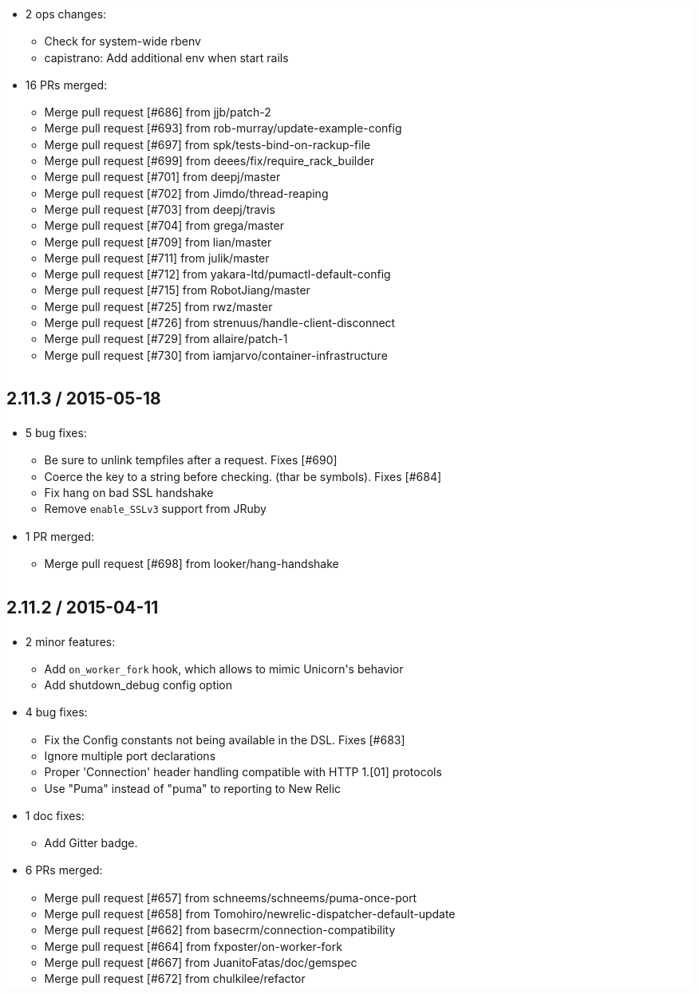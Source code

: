 - 2 ops changes:

  - Check for system-wide rbenv
  - capistrano: Add additional env when start rails

- 16 PRs merged:
  - Merge pull request [#686] from jjb/patch-2
  - Merge pull request [#693] from rob-murray/update-example-config
  - Merge pull request [#697] from spk/tests-bind-on-rackup-file
  - Merge pull request [#699] from deees/fix/require_rack_builder
  - Merge pull request [#701] from deepj/master
  - Merge pull request [#702] from Jimdo/thread-reaping
  - Merge pull request [#703] from deepj/travis
  - Merge pull request [#704] from grega/master
  - Merge pull request [#709] from lian/master
  - Merge pull request [#711] from julik/master
  - Merge pull request [#712] from yakara-ltd/pumactl-default-config
  - Merge pull request [#715] from RobotJiang/master
  - Merge pull request [#725] from rwz/master
  - Merge pull request [#726] from strenuus/handle-client-disconnect
  - Merge pull request [#729] from allaire/patch-1
  - Merge pull request [#730] from iamjarvo/container-infrastructure

## 2.11.3 / 2015-05-18

- 5 bug fixes:

  - Be sure to unlink tempfiles after a request. Fixes [#690]
  - Coerce the key to a string before checking. (thar be symbols). Fixes [#684]
  - Fix hang on bad SSL handshake
  - Remove `enable_SSLv3` support from JRuby

- 1 PR merged:
  - Merge pull request [#698] from looker/hang-handshake

## 2.11.2 / 2015-04-11

- 2 minor features:

  - Add `on_worker_fork` hook, which allows to mimic Unicorn's behavior
  - Add shutdown_debug config option

- 4 bug fixes:

  - Fix the Config constants not being available in the DSL. Fixes [#683]
  - Ignore multiple port declarations
  - Proper 'Connection' header handling compatible with HTTP 1.[01] protocols
  - Use "Puma" instead of "puma" to reporting to New Relic

- 1 doc fixes:

  - Add Gitter badge.

- 6 PRs merged:
  - Merge pull request [#657] from schneems/schneems/puma-once-port
  - Merge pull request [#658] from Tomohiro/newrelic-dispatcher-default-update
  - Merge pull request [#662] from basecrm/connection-compatibility
  - Merge pull request [#664] from fxposter/on-worker-fork
  - Merge pull request [#667] from JuanitoFatas/doc/gemspec
  - Merge pull request [#672] from chulkilee/refactor


[#3166]: https://github.com/puma/puma/issues/3166 "Issue by @JoeDupuis, merged 2023-06-08"
[#2883]: https://github.com/puma/puma/pull/2883 "PR by @MSP-Greg, merged 2022-06-02"
[#2868]: https://github.com/puma/puma/pull/2868 "PR by @MSP-Greg, merged 2022-06-02"
[#2866]: https://github.com/puma/puma/issues/2866 "Issue by @slondr, closed 2022-06-02"
[#2888]: https://github.com/puma/puma/pull/2888 "PR by @MSP-Greg, merged 2022-06-01"
[#2890]: https://github.com/puma/puma/pull/2890 "PR by @kares, merged 2022-06-01"
[#2729]: https://github.com/puma/puma/issues/2729 "Issue by @kares, closed 2022-06-01"
[#2885]: https://github.com/puma/puma/pull/2885 "PR by @MSP-Greg, merged 2022-05-30"
[#2839]: https://github.com/puma/puma/issues/2839 "Issue by @wlipa, closed 2022-05-30"
[#2882]: https://github.com/puma/puma/pull/2882 "PR by @MSP-Greg, merged 2022-05-19"
[#2864]: https://github.com/puma/puma/pull/2864 "PR by @MSP-Greg, merged 2022-04-26"
[#2863]: https://github.com/puma/puma/issues/2863 "Issue by @eradman, closed 2022-04-26"
[#2861]: https://github.com/puma/puma/pull/2861 "PR by @BlakeWilliams, merged 2022-04-17"
[#2856]: https://github.com/puma/puma/issues/2856 "Issue by @nateberkopec, closed 2022-04-17"
[#2855]: https://github.com/puma/puma/pull/2855 "PR by @stanhu, merged 2022-04-09"
[#2848]: https://github.com/puma/puma/pull/2848 "PR by @stanhu, merged 2022-04-02"
[#2847]: https://github.com/puma/puma/pull/2847 "PR by @stanhu, merged 2022-04-02"
[#2838]: https://github.com/puma/puma/pull/2838 "PR by @epsilon-0, merged 2022-03-03"
[#2817]: https://github.com/puma/puma/pull/2817 "PR by @khustochka, merged 2022-02-20"
[#2810]: https://github.com/puma/puma/pull/2810 "PR by @kzkn, merged 2022-01-27"
[#2899]: https://github.com/puma/puma/pull/2899 "PR by @kares, merged 2022-07-04"
[#2891]: https://github.com/puma/puma/pull/2891 "PR by @gingerlime, merged 2022-06-02"
[#2886]: https://github.com/puma/puma/pull/2886 "PR by @kares, merged 2022-05-30"
[#2884]: https://github.com/puma/puma/pull/2884 "PR by @kares, merged 2022-05-30"
[#2875]: https://github.com/puma/puma/pull/2875 "PR by @ylecuyer, merged 2022-05-19"
[#2840]: https://github.com/puma/puma/pull/2840 "PR by @LukaszMaslej, merged 2022-04-13"
[#2849]: https://github.com/puma/puma/pull/2849 "PR by @kares, merged 2022-04-09"
[#2809]: https://github.com/puma/puma/pull/2809 "PR by @dentarg, merged 2022-01-26"
[#2764]: https://github.com/puma/puma/pull/2764 "PR by @dentarg, merged 2022-01-18"
[#2708]: https://github.com/puma/puma/issues/2708 "Issue by @erikaxel, closed 2022-01-18"
[#2780]: https://github.com/puma/puma/pull/2780 "PR by @dalibor, merged 2022-01-01"
[#2784]: https://github.com/puma/puma/pull/2784 "PR by @MSP-Greg, merged 2022-01-01"
[#2773]: https://github.com/puma/puma/pull/2773 "PR by @ob-stripe, merged 2022-01-01"
[#2794]: https://github.com/puma/puma/pull/2794 "PR by @johnnyshields, merged 2022-01-10"
[#2759]: https://github.com/puma/puma/pull/2759 "PR by @ob-stripe, merged 2021-12-11"
[#2731]: https://github.com/puma/puma/pull/2731 "PR by @baelter, merged 2021-11-02"
[#2341]: https://github.com/puma/puma/issues/2341 "Issue by @cjlarose, closed 2021-11-02"
[#2728]: https://github.com/puma/puma/pull/2728 "PR by @dalibor, merged 2021-10-31"
[#2733]: https://github.com/puma/puma/pull/2733 "PR by @ob-stripe, merged 2021-12-12"
[#2807]: https://github.com/puma/puma/pull/2807 "PR by @MSP-Greg, merged 2022-01-25"
[#2806]: https://github.com/puma/puma/issues/2806 "Issue by @olleolleolle, closed 2022-01-25"
[#2799]: https://github.com/puma/puma/pull/2799 "PR by @ags, merged 2022-01-22"
[#2785]: https://github.com/puma/puma/pull/2785 "PR by @MSP-Greg, merged 2022-01-02"
[#2757]: https://github.com/puma/puma/pull/2757 "PR by @MSP-Greg, merged 2021-11-24"
[#2745]: https://github.com/puma/puma/pull/2745 "PR by @MSP-Greg, merged 2021-11-03"
[#2742]: https://github.com/puma/puma/pull/2742 "PR by @MSP-Greg, merged 2021-12-12"
[#2730]: https://github.com/puma/puma/pull/2730 "PR by @kares, merged 2021-11-01"
[#2702]: https://github.com/puma/puma/pull/2702 "PR by @jacobherrington, merged 2021-09-21"
[#2610]: https://github.com/puma/puma/pull/2610 "PR by @ye-lin-aung, merged 2021-08-18"
[#2257]: https://github.com/puma/puma/issues/2257 "Issue by @nateberkopec, closed 2021-08-18"
[#2654]: https://github.com/puma/puma/pull/2654 "PR by @Roguelazer, merged 2021-09-07"
[#2651]: https://github.com/puma/puma/issues/2651 "Issue by @Roguelazer, closed 2021-09-07"
[#2689]: https://github.com/puma/puma/pull/2689 "PR by @jacobherrington, merged 2021-09-05"
[#2700]: https://github.com/puma/puma/pull/2700 "PR by @ioquatix, merged 2021-09-16"
[#2699]: https://github.com/puma/puma/issues/2699 "Issue by @ioquatix, closed 2021-09-16"
[#2690]: https://github.com/puma/puma/pull/2690 "PR by @doits, merged 2021-09-06"
[#2688]: https://github.com/puma/puma/pull/2688 "PR by @jdelStrother, merged 2021-09-03"
[#2687]: https://github.com/puma/puma/issues/2687 "Issue by @jdelStrother, closed 2021-09-03"
[#2675]: https://github.com/puma/puma/pull/2675 "PR by @devwout, merged 2021-09-08"
[#2657]: https://github.com/puma/puma/pull/2657 "PR by @olivierbellone, merged 2021-07-13"
[#2648]: https://github.com/puma/puma/pull/2648 "PR by @MSP-Greg, merged 2021-06-27"
[#1412]: https://github.com/puma/puma/issues/1412 "Issue by @x-yuri, closed 2021-06-27"
[#2586]: https://github.com/puma/puma/pull/2586 "PR by @MSP-Greg, merged 2021-05-26"
[#2569]: https://github.com/puma/puma/issues/2569 "Issue by @tarragon, closed 2021-05-26"
[#2643]: https://github.com/puma/puma/pull/2643 "PR by @MSP-Greg, merged 2021-06-27"
[#2638]: https://github.com/puma/puma/issues/2638 "Issue by @gingerlime, closed 2021-06-27"
[#2642]: https://github.com/puma/puma/pull/2642 "PR by @MSP-Greg, merged 2021-06-16"
[#2633]: https://github.com/puma/puma/pull/2633 "PR by @onlined, merged 2021-06-04"
[#2656]: https://github.com/puma/puma/pull/2656 "PR by @olivierbellone, merged 2021-07-07"
[#2666]: https://github.com/puma/puma/pull/2666 "PR by @MSP-Greg, merged 2021-07-25"
[#2630]: https://github.com/puma/puma/pull/2630 "PR by @seangoedecke, merged 2021-05-20"
[#2626]: https://github.com/puma/puma/issues/2626 "Issue by @rorymckinley, closed 2021-05-20"
[#2629]: https://github.com/puma/puma/pull/2629 "PR by @ye-lin-aung, merged 2021-05-20"
[#2628]: https://github.com/puma/puma/pull/2628 "PR by @wjordan, merged 2021-05-20"
[#2625]: https://github.com/puma/puma/issues/2625 "Issue by @jarthod, closed 2021-05-11"
[#2564]: https://github.com/puma/puma/pull/2564 "PR by @MSP-Greg, merged 2021-04-24"
[#2526]: https://github.com/puma/puma/issues/2526 "Issue by @nerdrew, closed 2021-04-24"
[#2559]: https://github.com/puma/puma/pull/2559 "PR by @ylecuyer, merged 2021-03-11"
[#2528]: https://github.com/puma/puma/issues/2528 "Issue by @cjlarose, closed 2021-03-11"
[#2565]: https://github.com/puma/puma/pull/2565 "PR by @CGA1123, merged 2021-03-09"
[#2534]: https://github.com/puma/puma/issues/2534 "Issue by @nateberkopec, closed 2021-03-09"
[#2563]: https://github.com/puma/puma/pull/2563 "PR by @MSP-Greg, merged 2021-03-06"
[#2504]: https://github.com/puma/puma/issues/2504 "Issue by @fsateler, closed 2021-03-06"
[#2591]: https://github.com/puma/puma/pull/2591 "PR by @MSP-Greg, merged 2021-05-05"
[#2572]: https://github.com/puma/puma/issues/2572 "Issue by @josefbilendo, closed 2021-05-05"
[#2613]: https://github.com/puma/puma/pull/2613 "PR by @smcgivern, merged 2021-04-27"
[#2605]: https://github.com/puma/puma/pull/2605 "PR by @pascalbetz, merged 2021-04-26"
[#2584]: https://github.com/puma/puma/issues/2584 "Issue by @kaorihinata, closed 2021-04-26"
[#2607]: https://github.com/puma/puma/pull/2607 "PR by @calvinxiao, merged 2021-04-23"
[#2552]: https://github.com/puma/puma/issues/2552 "Issue by @feliperaul, closed 2021-05-24"
[#2606]: https://github.com/puma/puma/pull/2606 "PR by @wjordan, merged 2021-04-20"
[#2574]: https://github.com/puma/puma/issues/2574 "Issue by @darkhelmet, closed 2021-04-20"
[#2567]: https://github.com/puma/puma/pull/2567 "PR by @kddnewton, merged 2021-04-19"
[#2566]: https://github.com/puma/puma/issues/2566 "Issue by @kddnewton, closed 2021-04-19"
[#2596]: https://github.com/puma/puma/pull/2596 "PR by @MSP-Greg, merged 2021-04-18"
[#2588]: https://github.com/puma/puma/pull/2588 "PR by @dentarg, merged 2021-04-02"
[#2556]: https://github.com/puma/puma/issues/2556 "Issue by @gamecreature, closed 2021-04-02"
[#2585]: https://github.com/puma/puma/pull/2585 "PR by @MSP-Greg, merged 2021-03-26"
[#2583]: https://github.com/puma/puma/issues/2583 "Issue by @jboler, closed 2021-03-26"
[#2609]: https://github.com/puma/puma/pull/2609 "PR by @calvinxiao, merged 2021-04-26"
[#2590]: https://github.com/puma/puma/pull/2590 "PR by @calvinxiao, merged 2021-04-05"
[#2600]: https://github.com/puma/puma/pull/2600 "PR by @wjordan, merged 2021-04-30"
[#2579]: https://github.com/puma/puma/pull/2579 "PR by @ghiculescu, merged 2021-03-17"
[#2553]: https://github.com/puma/puma/pull/2553 "PR by @olivierbellone, merged 2021-02-10"
[#2557]: https://github.com/puma/puma/pull/2557 "PR by @cjlarose, merged 2021-02-22"
[#2550]: https://github.com/puma/puma/pull/2550 "PR by @MSP-Greg, merged 2021-02-05"
[#2547]: https://github.com/puma/puma/pull/2547 "PR by @wildmaples, merged 2021-02-03"
[#2543]: https://github.com/puma/puma/pull/2543 "PR by @MSP-Greg, merged 2021-02-01"
[#2549]: https://github.com/puma/puma/pull/2549 "PR by @nmb, merged 2021-02-04"
[#2519]: https://github.com/puma/puma/pull/2519 "PR by @MSP-Greg, merged 2021-01-26"
[#2522]: https://github.com/puma/puma/pull/2522 "PR by @jcmfernandes, merged 2021-01-12"
[#2490]: https://github.com/puma/puma/pull/2490 "PR by @Bonias, merged 2020-12-07"
[#2486]: https://github.com/puma/puma/pull/2486 "PR by @karloscodes, merged 2020-12-02"
[#2535]: https://github.com/puma/puma/pull/2535 "PR by @MSP-Greg, merged 2021-01-27"
[#2529]: https://github.com/puma/puma/pull/2529 "PR by @MSP-Greg, merged 2021-01-24"
[#2533]: https://github.com/puma/puma/pull/2533 "PR by @MSP-Greg, merged 2021-01-24"
[#1953]: https://github.com/puma/puma/issues/1953 "Issue by @nateberkopec, closed 2020-12-01"
[#2516]: https://github.com/puma/puma/pull/2516 "PR by @cjlarose, merged 2020-12-17"
[#2520]: https://github.com/puma/puma/pull/2520 "PR by @dentarg, merged 2021-01-04"
[#2521]: https://github.com/puma/puma/pull/2521 "PR by @ojab, merged 2021-01-04"
[#2531]: https://github.com/puma/puma/pull/2531 "PR by @wjordan, merged 2021-01-19"
[#2510]: https://github.com/puma/puma/pull/2510 "PR by @micke, merged 2020-12-10"
[#2472]: https://github.com/puma/puma/pull/2472 "PR by @karloscodes, merged 2020-11-02"
[#2438]: https://github.com/puma/puma/pull/2438 "PR by @ekohl, merged 2020-10-26"
[#2406]: https://github.com/puma/puma/pull/2406 "PR by @fdel15, merged 2020-10-19"
[#2449]: https://github.com/puma/puma/pull/2449 "PR by @MSP-Greg, merged 2020-10-28"
[#2362]: https://github.com/puma/puma/pull/2362 "PR by @ekohl, merged 2020-11-10"
[#2485]: https://github.com/puma/puma/pull/2485 "PR by @elct9620, merged 2020-11-18"
[#2489]: https://github.com/puma/puma/pull/2489 "PR by @MSP-Greg, merged 2020-11-27"
[#2487]: https://github.com/puma/puma/pull/2487 "PR by @MSP-Greg, merged 2020-11-17"
[#2477]: https://github.com/puma/puma/pull/2477 "PR by @MSP-Greg, merged 2020-11-16"
[#2475]: https://github.com/puma/puma/pull/2475 "PR by @nateberkopec, merged 2020-11-02"
[#2439]: https://github.com/puma/puma/pull/2439 "PR by @kuei0221, merged 2020-10-26"
[#2460]: https://github.com/puma/puma/pull/2460 "PR by @cjlarose, merged 2020-10-27"
[#2473]: https://github.com/puma/puma/pull/2473 "PR by @cjlarose, merged 2020-11-01"
[#2479]: https://github.com/puma/puma/pull/2479 "PR by @cjlarose, merged 2020-11-10"
[#2495]: https://github.com/puma/puma/pull/2495 "PR by @JuanitoFatas, merged 2020-11-27"
[#2461]: https://github.com/puma/puma/pull/2461 "PR by @cjlarose, merged 2020-10-27"
[#2454]: https://github.com/puma/puma/issues/2454 "Issue by @majksner, closed 2020-10-27"
[#2432]: https://github.com/puma/puma/pull/2432 "PR by @MSP-Greg, merged 2020-10-25"
[#2442]: https://github.com/puma/puma/pull/2442 "PR by @wjordan, merged 2020-10-22"